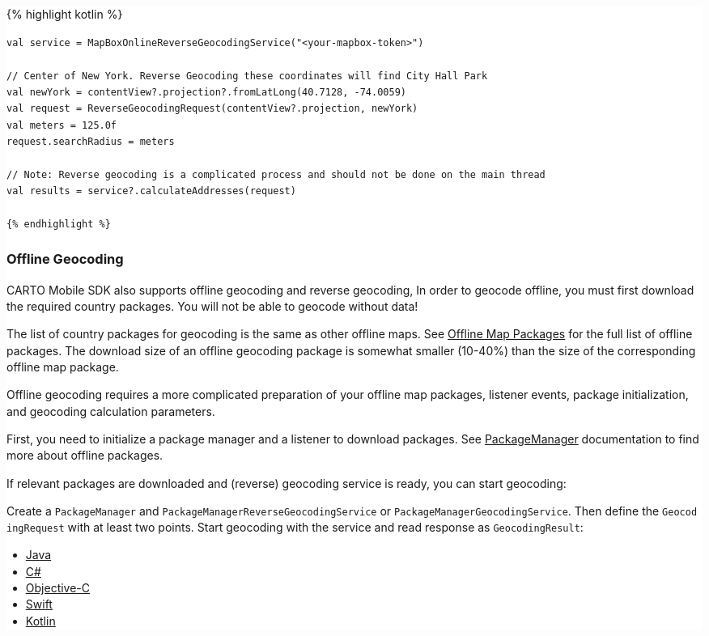   <div class="Carousel-item js-Tabpanes-item--lang js-Tabpanes-item--lang--kotlin">
    {% highlight kotlin %}

    val service = MapBoxOnlineReverseGeocodingService("<your-mapbox-token>")

    // Center of New York. Reverse Geocoding these coordinates will find City Hall Park
    val newYork = contentView?.projection?.fromLatLong(40.7128, -74.0059)
    val request = ReverseGeocodingRequest(contentView?.projection, newYork)
    val meters = 125.0f
    request.searchRadius = meters

    // Note: Reverse geocoding is a complicated process and should not be done on the main thread
    val results = service?.calculateAddresses(request)
                
    {% endhighlight %}
  </div>
</div>

### Offline Geocoding

CARTO Mobile SDK also supports offline geocoding and reverse geocoding, In order to geocode offline, you must first download the required country packages. You will not be able to geocode without data!

The list of country packages for geocoding is the same as other offline maps. See [Offline Map Packages](https://github.com/CartoDB/mobile-sdk/wiki/List-of-Offline-map-packages) for the full list of offline packages. The download size of an offline geocoding package is somewhat smaller (10-40%) than the size of the corresponding offline map package.

Offline geocoding requires a more complicated preparation of your offline map packages, listener events, package initialization, and geocoding calculation parameters.

First, you need to initialize a package manager and a listener to download packages. See [PackageManager](/docs/carto-engine/mobile-sdk/packagemanager/) documentation to find more about offline packages.

If relevant packages are downloaded and (reverse) geocoding service is ready, you can start geocoding:

Create a `PackageManager` and `PackageManagerReverseGeocodingService` or `PackageManagerGeocodingService`. Then define the `GeocodingRequest` with at least two points. Start geocoding with the service and read response as `GeocodingResult`:

<div class="js-TabPanes">
  <ul class="Tabs">
    <li class="Tab js-Tabpanes-navItem--lang is-active">
      <a href="#/0" class="js-Tabpanes-navLink--lang js-Tabpanes-navLink--lang--java">Java</a>
    </li>
    <li class="Tab js-Tabpanes-navItem--lang">
      <a href="#/1" class="js-Tabpanes-navLink--lang js-Tabpanes-navLink--lang--csharp">C#</a>
    </li>
    <li class="Tab js-Tabpanes-navItem--lang">
      <a href="#/2" class="js-Tabpanes-navLink--lang js-Tabpanes-navLink--lang--objective-c">Objective-C</a>
    </li>
    <li class="Tab js-Tabpanes-navItem--lang">
      <a href="#/3" class="js-Tabpanes-navLink--lang js-Tabpanes-navLink--lang--swift">Swift</a>
    </li>
    <li class="Tab js-Tabpanes-navItem--lang">
      <a href="#/3" class="js-Tabpanes-navLink--lang js-Tabpanes-navLink--lang--kotlin">Kotlin</a>
    </li>
  </ul>
